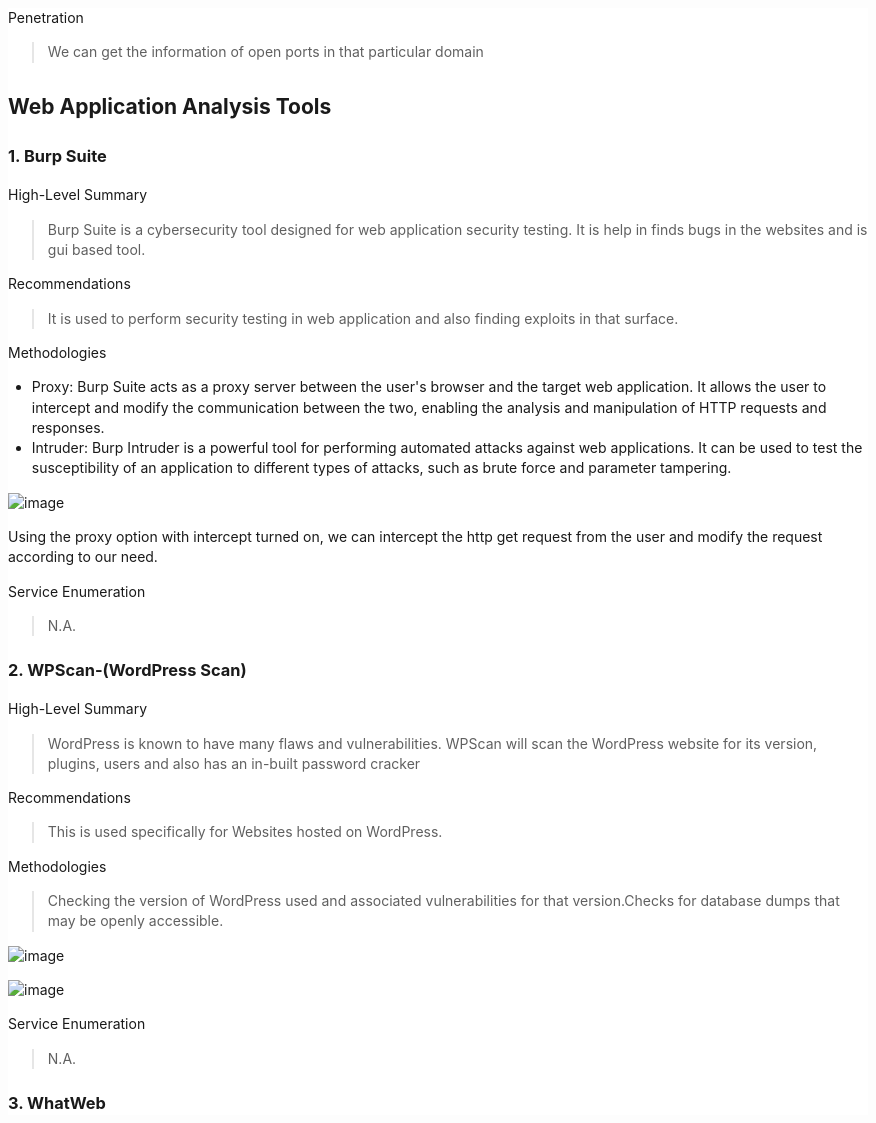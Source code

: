 Penetration
>We can get the information of open ports in that particular domain

## Web Application Analysis Tools

### 1. Burp Suite

High-Level Summary
>Burp Suite is a cybersecurity tool designed for web application security testing. It is help in finds bugs in the websites and is gui based tool.

Recommendations
>It is used to perform security testing in web application and also finding exploits in that surface.

Methodologies

* Proxy: Burp Suite acts as a proxy server between the user's browser and the target web application. It allows the user to intercept and modify the communication between the two, enabling the analysis and manipulation of HTTP requests and responses.
* Intruder: Burp Intruder is a powerful tool for performing automated attacks against web applications. It can be used to test the susceptibility of an application to different types of attacks, such as brute force and parameter tampering.

![image](https://github.com/RahulMMenon011/Cyber_Security/assets/140642506/33924c03-2742-4497-addf-f5b4b4c00693)

Using the proxy option with intercept turned on, we can intercept the http get request from the user and modify the request according to our need.

Service Enumeration
>N.A.

### 2. WPScan-(WordPress Scan)

High-Level Summary
>WordPress is known to have many flaws and vulnerabilities. WPScan will scan the WordPress website for its version, plugins, users and also has an in-built password cracker

Recommendations
>This is used specifically for Websites hosted on WordPress.

Methodologies
>Checking the version of WordPress used and associated vulnerabilities for that version.Checks for database dumps that may be openly accessible.

![image](https://github.com/RahulMMenon011/Cyber_Security/assets/140642506/d921567c-52d8-4db3-ade8-b53752a61e99)

![image](https://github.com/RahulMMenon011/Cyber_Security/assets/140642506/fbf41c67-b54b-4670-b219-10dfd2669354)


Service Enumeration
>N.A.

### 3. WhatWeb
